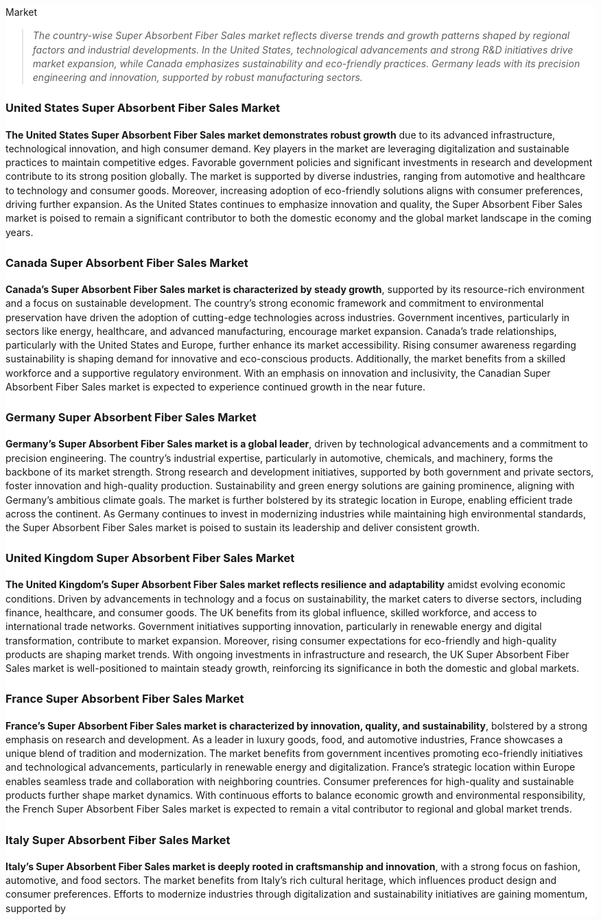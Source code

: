 Market<br /></span></h1><blockquote><p><em><span class="">The country-wise Super Absorbent Fiber Sales market reflects diverse trends and growth patterns shaped by regional factors and industrial developments. In the United States, technological advancements and strong R&amp;D initiatives drive market expansion, while Canada emphasizes sustainability and eco-friendly practices. Germany leads with its precision engineering and innovation, supported by robust manufacturing sectors.</span></em></p></blockquote><h3><strong>United States Super Absorbent Fiber Sales Market</strong></h3><p><strong>The United States Super Absorbent Fiber Sales market demonstrates robust growth</strong> due to its advanced infrastructure, technological innovation, and high consumer demand. Key players in the market are leveraging digitalization and sustainable practices to maintain competitive edges. Favorable government policies and significant investments in research and development contribute to its strong position globally. The market is supported by diverse industries, ranging from automotive and healthcare to technology and consumer goods. Moreover, increasing adoption of eco-friendly solutions aligns with consumer preferences, driving further expansion. As the United States continues to emphasize innovation and quality, the Super Absorbent Fiber Sales market is poised to remain a significant contributor to both the domestic economy and the global market landscape in the coming years.</p><h3><strong>Canada Super Absorbent Fiber Sales Market</strong></h3><p><strong>Canada&rsquo;s Super Absorbent Fiber Sales market is characterized by steady growth</strong>, supported by its resource-rich environment and a focus on sustainable development. The country&rsquo;s strong economic framework and commitment to environmental preservation have driven the adoption of cutting-edge technologies across industries. Government incentives, particularly in sectors like energy, healthcare, and advanced manufacturing, encourage market expansion. Canada&rsquo;s trade relationships, particularly with the United States and Europe, further enhance its market accessibility. Rising consumer awareness regarding sustainability is shaping demand for innovative and eco-conscious products. Additionally, the market benefits from a skilled workforce and a supportive regulatory environment. With an emphasis on innovation and inclusivity, the Canadian Super Absorbent Fiber Sales market is expected to experience continued growth in the near future.</p><h3><strong>Germany Super Absorbent Fiber Sales Market</strong></h3><p><strong>Germany&rsquo;s Super Absorbent Fiber Sales market is a global leader</strong>, driven by technological advancements and a commitment to precision engineering. The country&rsquo;s industrial expertise, particularly in automotive, chemicals, and machinery, forms the backbone of its market strength. Strong research and development initiatives, supported by both government and private sectors, foster innovation and high-quality production. Sustainability and green energy solutions are gaining prominence, aligning with Germany&rsquo;s ambitious climate goals. The market is further bolstered by its strategic location in Europe, enabling efficient trade across the continent. As Germany continues to invest in modernizing industries while maintaining high environmental standards, the Super Absorbent Fiber Sales market is poised to sustain its leadership and deliver consistent growth.</p><h3><strong>United Kingdom Super Absorbent Fiber Sales Market</strong></h3><p><strong>The United Kingdom&rsquo;s Super Absorbent Fiber Sales market reflects resilience and adaptability</strong> amidst evolving economic conditions. Driven by advancements in technology and a focus on sustainability, the market caters to diverse sectors, including finance, healthcare, and consumer goods. The UK benefits from its global influence, skilled workforce, and access to international trade networks. Government initiatives supporting innovation, particularly in renewable energy and digital transformation, contribute to market expansion. Moreover, rising consumer expectations for eco-friendly and high-quality products are shaping market trends. With ongoing investments in infrastructure and research, the UK Super Absorbent Fiber Sales market is well-positioned to maintain steady growth, reinforcing its significance in both the domestic and global markets.</p><h3><strong>France Super Absorbent Fiber Sales Market</strong></h3><p><strong>France&rsquo;s Super Absorbent Fiber Sales market is characterized by innovation, quality, and sustainability</strong>, bolstered by a strong emphasis on research and development. As a leader in luxury goods, food, and automotive industries, France showcases a unique blend of tradition and modernization. The market benefits from government incentives promoting eco-friendly initiatives and technological advancements, particularly in renewable energy and digitalization. France&rsquo;s strategic location within Europe enables seamless trade and collaboration with neighboring countries. Consumer preferences for high-quality and sustainable products further shape market dynamics. With continuous efforts to balance economic growth and environmental responsibility, the French Super Absorbent Fiber Sales market is expected to remain a vital contributor to regional and global market trends.</p><h3><strong>Italy Super Absorbent Fiber Sales Market</strong></h3><p><strong>Italy&rsquo;s Super Absorbent Fiber Sales market is deeply rooted in craftsmanship and innovation</strong>, with a strong focus on fashion, automotive, and food sectors. The market benefits from Italy&rsquo;s rich cultural heritage, which influences product design and consumer preferences. Efforts to modernize industries through digitalization and sustainability initiatives are gaining momentum, supported by
